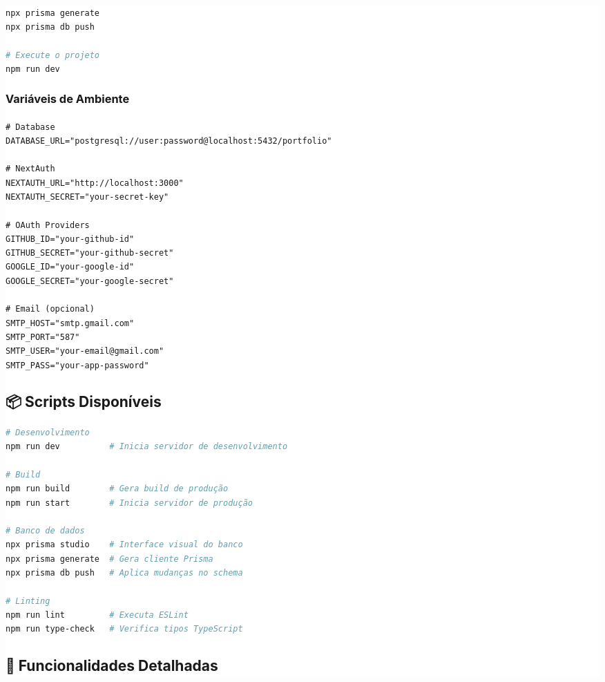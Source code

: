 ```bash
npx prisma generate
npx prisma db push

# Execute o projeto
npm run dev
```

### Variáveis de Ambiente
```env
# Database
DATABASE_URL="postgresql://user:password@localhost:5432/portfolio"

# NextAuth
NEXTAUTH_URL="http://localhost:3000"
NEXTAUTH_SECRET="your-secret-key"

# OAuth Providers
GITHUB_ID="your-github-id"
GITHUB_SECRET="your-github-secret"
GOOGLE_ID="your-google-id"
GOOGLE_SECRET="your-google-secret"

# Email (opcional)
SMTP_HOST="smtp.gmail.com"
SMTP_PORT="587"
SMTP_USER="your-email@gmail.com"
SMTP_PASS="your-app-password"
```

## 📦 Scripts Disponíveis

```bash
# Desenvolvimento
npm run dev          # Inicia servidor de desenvolvimento

# Build
npm run build        # Gera build de produção
npm run start        # Inicia servidor de produção

# Banco de dados
npx prisma studio    # Interface visual do banco
npx prisma generate  # Gera cliente Prisma
npx prisma db push   # Aplica mudanças no schema

# Linting
npm run lint         # Executa ESLint
npm run type-check   # Verifica tipos TypeScript
```

## 🌟 Funcionalidades Detalhadas
